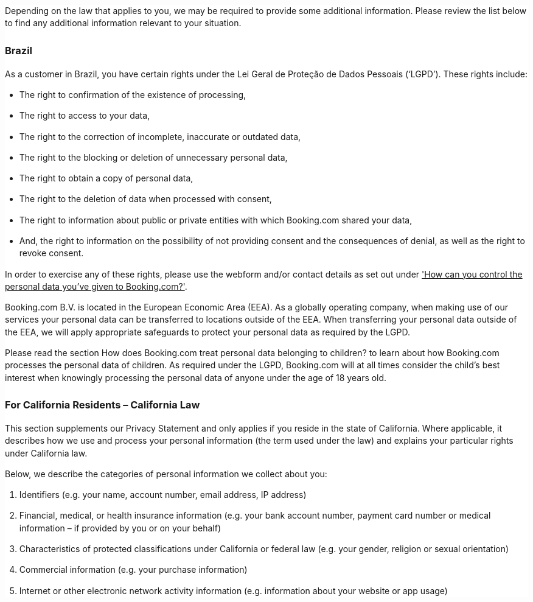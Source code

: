 Depending on the law that applies to you, we may be required to provide some additional information. Please review the list below to find any additional information relevant to your situation.

### Brazil

As a customer in Brazil, you have certain rights under the Lei Geral de Proteção de Dados Pessoais (‘LGPD’). These rights include:

*   The right to confirmation of the existence of processing,
    
*   The right to access to your data,
    
*   The right to the correction of incomplete, inaccurate or outdated data,
    
*   The right to the blocking or deletion of unnecessary personal data,
    
*   The right to obtain a copy of personal data,
    
*   The right to the deletion of data when processed with consent,
    
*   The right to information about public or private entities with which Booking.com shared your data,
    
*   And, the right to information on the possibility of not providing consent and the consequences of denial, as well as the right to revoke consent.
    

In order to exercise any of these rights, please use the webform and/or contact details as set out under ['How can you control the personal data you’ve given to Booking.com?'](https://www.booking.com/content/privacy.en-gb.html#personal-data-controlled-how).

Booking.com B.V. is located in the European Economic Area (EEA). As a globally operating company, when making use of our services your personal data can be transferred to locations outside of the EEA. When transferring your personal data outside of the EEA, we will apply appropriate safeguards to protect your personal data as required by the LGPD.

Please read the section How does Booking.com treat personal data belonging to children? to learn about how Booking.com processes the personal data of children. As required under the LGPD, Booking.com will at all times consider the child’s best interest when knowingly processing the personal data of anyone under the age of 18 years old.

### For California Residents – California Law

This section supplements our Privacy Statement and only applies if you reside in the state of California. Where applicable, it describes how we use and process your personal information (the term used under the law) and explains your particular rights under California law.

Below, we describe the categories of personal information we collect about you:

1.  Identifiers (e.g. your name, account number, email address, IP address)
    
2.  Financial, medical, or health insurance information (e.g. your bank account number, payment card number or medical information – if provided by you or on your behalf)
    
3.  Characteristics of protected classifications under California or federal law (e.g. your gender, religion or sexual orientation)
    
4.  Commercial information (e.g. your purchase information)
    
5.  Internet or other electronic network activity information (e.g. information about your website or app usage)
    